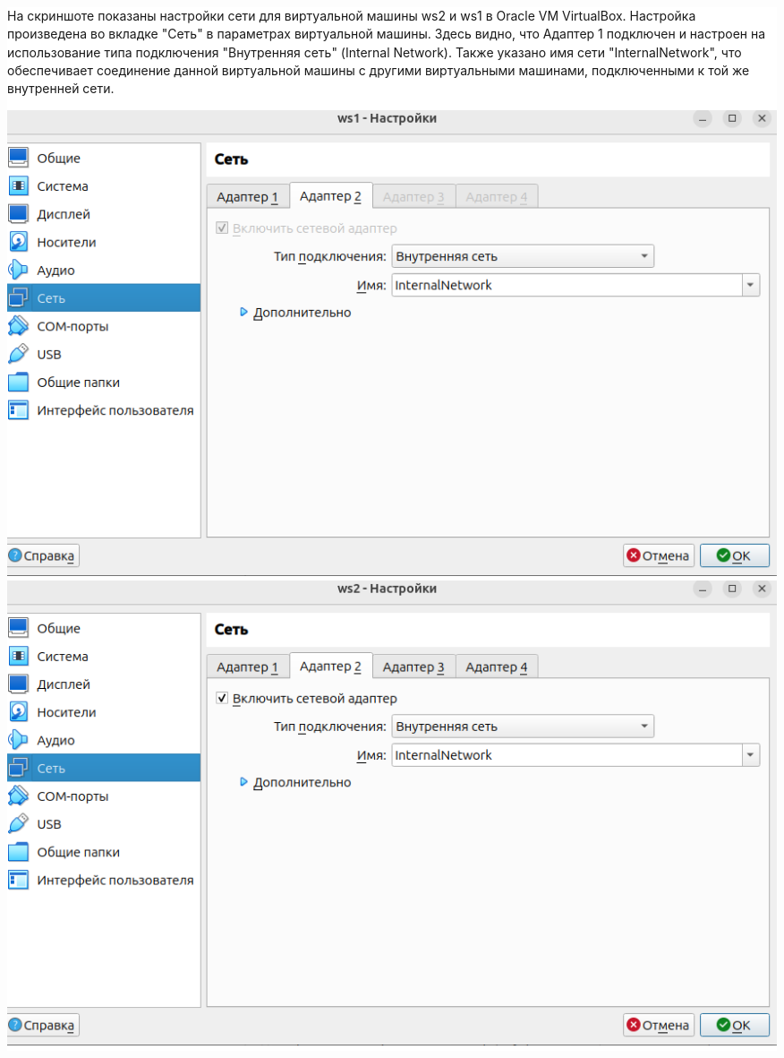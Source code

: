 
На скриншоте показаны настройки сети для виртуальной машины ws2  и ws1 в Oracle VM VirtualBox. Настройка произведена во вкладке "Сеть" в параметрах виртуальной машины. Здесь видно, что Адаптер 1 подключен и настроен на использование типа подключения "Внутренняя сеть" (Internal Network). Также указано имя сети "InternalNetwork", что обеспечивает соединение данной виртуальной машины с другими виртуальными машинами, подключенными к той же внутренней сети.

![part2](./img/2_task/2.4.png)
![part2](./img/2_task/2.5.png)
